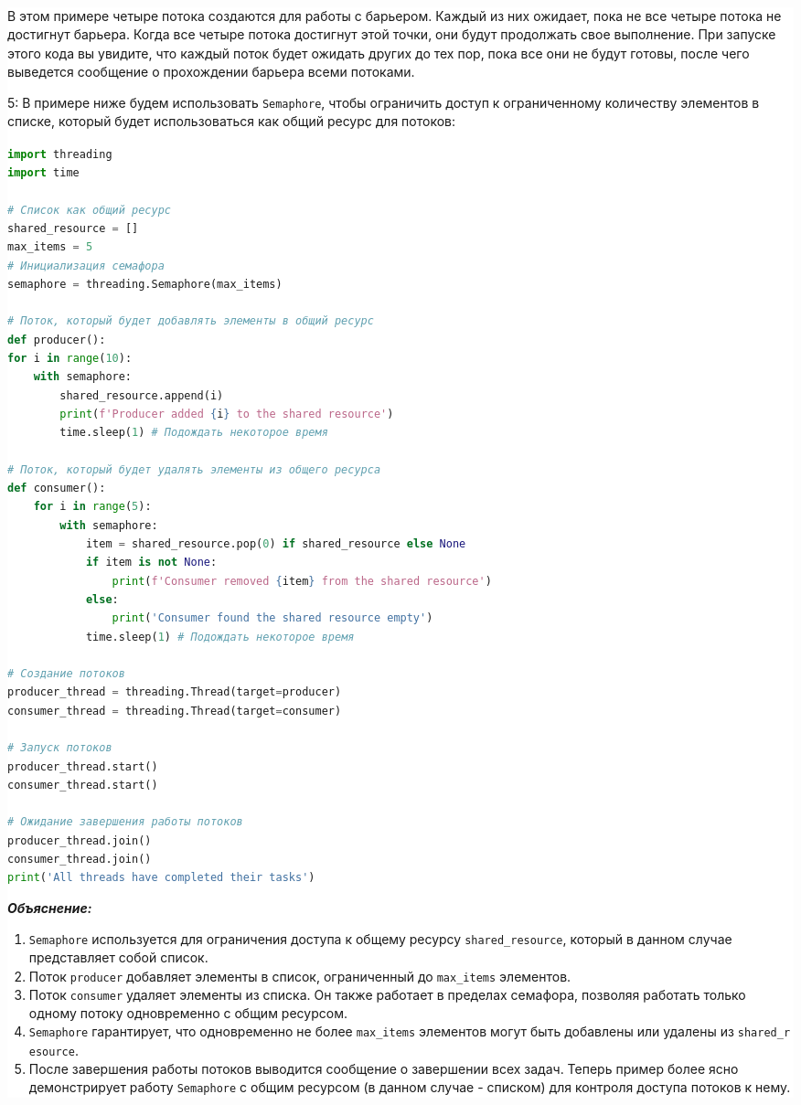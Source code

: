 
В этом примере четыре потока создаются для работы с барьером. Каждый из них ожидает, пока не все четыре потока не достигнут барьера. Когда все четыре потока достигнут этой точки, они будут продолжать свое выполнение. При запуске этого кода вы увидите, что каждый поток будет ожидать других до тех пор, пока все они не будут готовы, после чего выведется сообщение о прохождении барьера всеми потоками.

5:  В примере ниже будем использовать `Semaphore`, чтобы ограничить доступ к ограниченному количеству элементов в списке, который будет использоваться как общий ресурс для потоков: 
```python
import threading
import time

# Список как общий ресурс
shared_resource = []
max_items = 5
# Инициализация семафора
semaphore = threading.Semaphore(max_items)

# Поток, который будет добавлять элементы в общий ресурс
def producer():
for i in range(10):
	with semaphore:
		shared_resource.append(i)
		print(f'Producer added {i} to the shared resource')
		time.sleep(1) # Подождать некоторое время

# Поток, который будет удалять элементы из общего ресурса
def consumer():
	for i in range(5):
		with semaphore:
			item = shared_resource.pop(0) if shared_resource else None
			if item is not None:
				print(f'Consumer removed {item} from the shared resource')
			else:
				print('Consumer found the shared resource empty')
			time.sleep(1) # Подождать некоторое время

# Создание потоков
producer_thread = threading.Thread(target=producer)
consumer_thread = threading.Thread(target=consumer)

# Запуск потоков
producer_thread.start()
consumer_thread.start()

# Ожидание завершения работы потоков
producer_thread.join()
consumer_thread.join()
print('All threads have completed their tasks')
```
***Объяснение:*** 
1. `Semaphore` используется для ограничения доступа к общему ресурсу `shared_resource`, который в данном случае представляет собой список.
2. Поток `producer` добавляет элементы в список, ограниченный до `max_items` элементов.
3. Поток `consumer` удаляет элементы из списка. Он также работает в пределах семафора, позволяя работать только одному потоку одновременно с общим ресурсом.
4. `Semaphore` гарантирует, что одновременно не более `max_items` элементов могут быть добавлены или удалены из `shared_resource`.
5. После завершения работы потоков выводится сообщение о завершении всех задач. Теперь пример более ясно демонстрирует работу `Semaphore` с общим ресурсом (в данном случае - списком) для контроля доступа потоков к нему.
